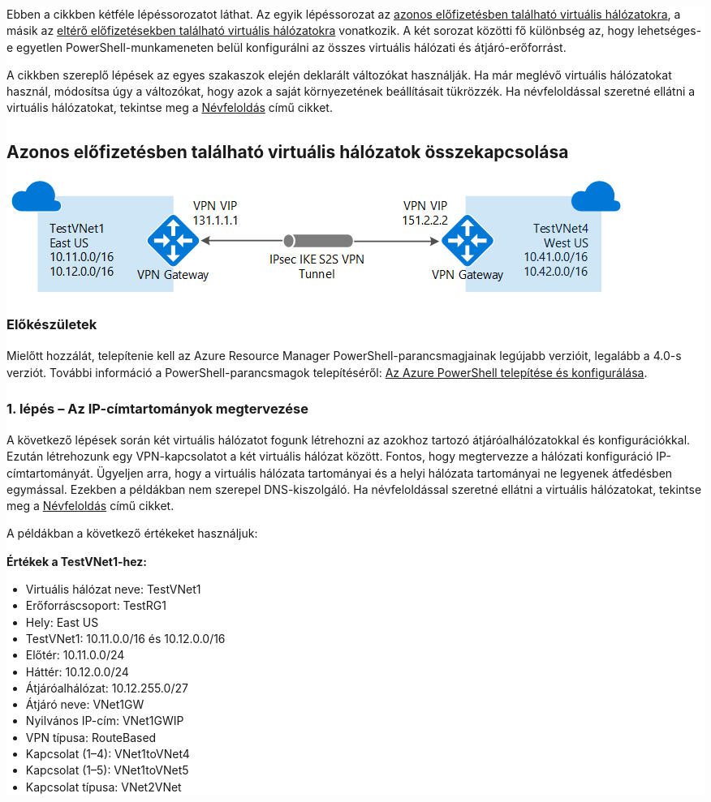 Ebben a cikkben kétféle lépéssorozatot láthat. Az egyik lépéssorozat az [azonos előfizetésben található virtuális hálózatokra](#samesub), a másik az [eltérő előfizetésekben található virtuális hálózatokra](#difsub) vonatkozik. A két sorozat közötti fő különbség az, hogy lehetséges-e egyetlen PowerShell-munkameneten belül konfigurálni az összes virtuális hálózati és átjáró-erőforrást.

A cikkben szereplő lépések az egyes szakaszok elején deklarált változókat használják. Ha már meglévő virtuális hálózatokat használ, módosítsa úgy a változókat, hogy azok a saját környezetének beállításait tükrözzék. Ha névfeloldással szeretné ellátni a virtuális hálózatokat, tekintse meg a [Névfeloldás](../virtual-network/virtual-networks-name-resolution-for-vms-and-role-instances.md) című cikket.

## <a name="samesub"></a>Azonos előfizetésben található virtuális hálózatok összekapcsolása

![v2v ábra](./media/vpn-gateway-vnet-vnet-rm-ps/v2vrmps.png)

### <a name="before-you-begin"></a>Előkészületek

Mielőtt hozzálát, telepítenie kell az Azure Resource Manager PowerShell-parancsmagjainak legújabb verzióit, legalább a 4.0-s verziót. További információ a PowerShell-parancsmagok telepítéséről: [Az Azure PowerShell telepítése és konfigurálása](/powershell/azure/overview).

### <a name="Step1"></a>1. lépés – Az IP-címtartományok megtervezése

A következő lépések során két virtuális hálózatot fogunk létrehozni az azokhoz tartozó átjáróalhálózatokkal és konfigurációkkal. Ezután létrehozunk egy VPN-kapcsolatot a két virtuális hálózat között. Fontos, hogy megtervezze a hálózati konfiguráció IP-címtartományát. Ügyeljen arra, hogy a virtuális hálózata tartományai és a helyi hálózata tartományai ne legyenek átfedésben egymással. Ezekben a példákban nem szerepel DNS-kiszolgáló. Ha névfeloldással szeretné ellátni a virtuális hálózatokat, tekintse meg a [Névfeloldás](../virtual-network/virtual-networks-name-resolution-for-vms-and-role-instances.md) című cikket.

A példákban a következő értékeket használjuk:

**Értékek a TestVNet1-hez:**

* Virtuális hálózat neve: TestVNet1
* Erőforráscsoport: TestRG1
* Hely: East US
* TestVNet1: 10.11.0.0/16 és 10.12.0.0/16
* Előtér: 10.11.0.0/24
* Háttér: 10.12.0.0/24
* Átjáróalhálózat: 10.12.255.0/27
* Átjáró neve: VNet1GW
* Nyilvános IP-cím: VNet1GWIP
* VPN típusa: RouteBased
* Kapcsolat (1–4): VNet1toVNet4
* Kapcsolat (1–5): VNet1toVNet5
* Kapcsolat típusa: VNet2VNet

